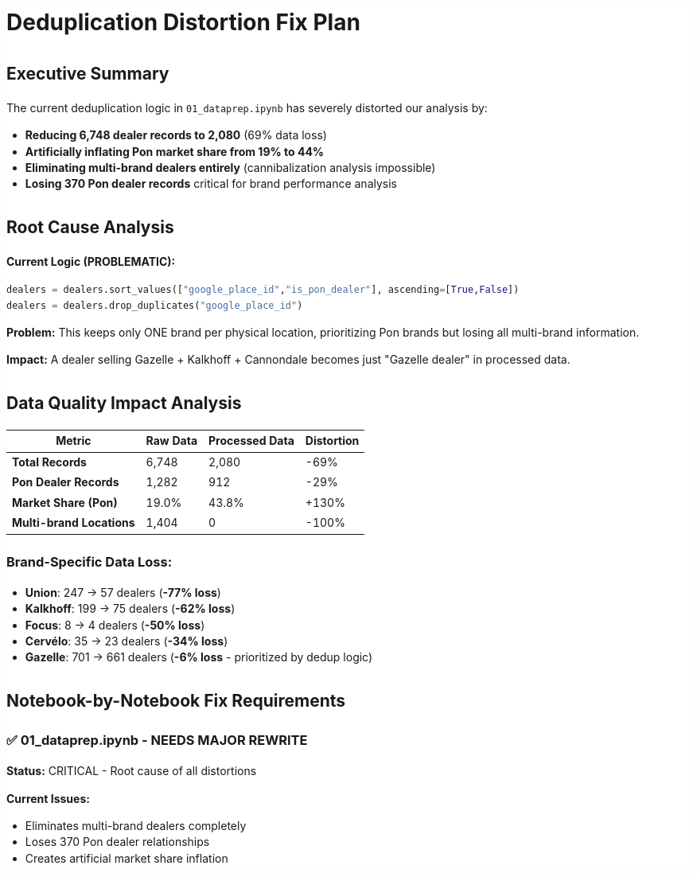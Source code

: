 # Deduplication Distortion Fix Plan

## Executive Summary

The current deduplication logic in `01_dataprep.ipynb` has severely distorted our analysis by:
- **Reducing 6,748 dealer records to 2,080** (69% data loss)
- **Artificially inflating Pon market share from 19% to 44%**
- **Eliminating multi-brand dealers entirely** (cannibalization analysis impossible)
- **Losing 370 Pon dealer records** critical for brand performance analysis

## Root Cause Analysis

**Current Logic (PROBLEMATIC):**
```python
dealers = dealers.sort_values(["google_place_id","is_pon_dealer"], ascending=[True,False])
dealers = dealers.drop_duplicates("google_place_id")
```

**Problem:** This keeps only ONE brand per physical location, prioritizing Pon brands but losing all multi-brand information.

**Impact:** A dealer selling Gazelle + Kalkhoff + Cannondale becomes just "Gazelle dealer" in processed data.

## Data Quality Impact Analysis

| Metric | Raw Data | Processed Data | Distortion |
|--------|----------|----------------|------------|
| **Total Records** | 6,748 | 2,080 | -69% |
| **Pon Dealer Records** | 1,282 | 912 | -29% |
| **Market Share (Pon)** | 19.0% | 43.8% | +130% |
| **Multi-brand Locations** | 1,404 | 0 | -100% |

### Brand-Specific Data Loss:
- **Union**: 247 → 57 dealers (**-77% loss**)
- **Kalkhoff**: 199 → 75 dealers (**-62% loss**)
- **Focus**: 8 → 4 dealers (**-50% loss**)
- **Cervélo**: 35 → 23 dealers (**-34% loss**)
- **Gazelle**: 701 → 661 dealers (**-6% loss** - prioritized by dedup logic)

## Notebook-by-Notebook Fix Requirements

### ✅ **01_dataprep.ipynb** - NEEDS MAJOR REWRITE
**Status:** CRITICAL - Root cause of all distortions

**Current Issues:**
- Eliminates multi-brand dealers completely
- Loses 370 Pon dealer relationships
- Creates artificial market share inflation
